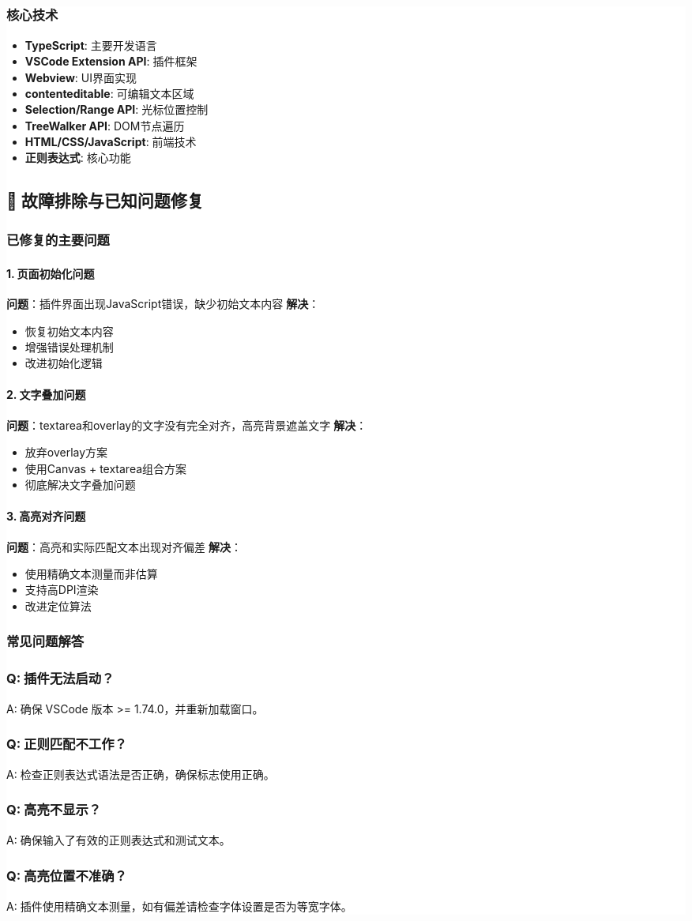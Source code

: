 ### 核心技术

- **TypeScript**: 主要开发语言
- **VSCode Extension API**: 插件框架
- **Webview**: UI界面实现
- **contenteditable**: 可编辑文本区域
- **Selection/Range API**: 光标位置控制
- **TreeWalker API**: DOM节点遍历
- **HTML/CSS/JavaScript**: 前端技术
- **正则表达式**: 核心功能

## 🔧 故障排除与已知问题修复

### 已修复的主要问题

#### 1. 页面初始化问题
**问题**：插件界面出现JavaScript错误，缺少初始文本内容
**解决**：
- 恢复初始文本内容
- 增强错误处理机制
- 改进初始化逻辑

#### 2. 文字叠加问题
**问题**：textarea和overlay的文字没有完全对齐，高亮背景遮盖文字
**解决**：
- 放弃overlay方案
- 使用Canvas + textarea组合方案
- 彻底解决文字叠加问题

#### 3. 高亮对齐问题
**问题**：高亮和实际匹配文本出现对齐偏差
**解决**：
- 使用精确文本测量而非估算
- 支持高DPI渲染
- 改进定位算法

### 常见问题解答

### Q: 插件无法启动？
A: 确保 VSCode 版本 >= 1.74.0，并重新加载窗口。

### Q: 正则匹配不工作？
A: 检查正则表达式语法是否正确，确保标志使用正确。

### Q: 高亮不显示？
A: 确保输入了有效的正则表达式和测试文本。

### Q: 高亮位置不准确？
A: 插件使用精确文本测量，如有偏差请检查字体设置是否为等宽字体。
